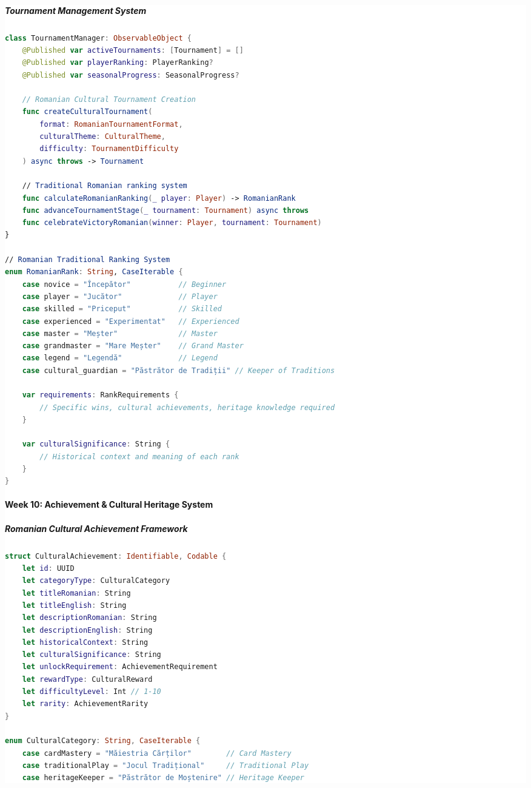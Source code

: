 ##### **Tournament Management System**
```swift
class TournamentManager: ObservableObject {
    @Published var activeTournaments: [Tournament] = []
    @Published var playerRanking: PlayerRanking?
    @Published var seasonalProgress: SeasonalProgress?
    
    // Romanian Cultural Tournament Creation
    func createCulturalTournament(
        format: RomanianTournamentFormat,
        culturalTheme: CulturalTheme,
        difficulty: TournamentDifficulty
    ) async throws -> Tournament
    
    // Traditional Romanian ranking system
    func calculateRomanianRanking(_ player: Player) -> RomanianRank
    func advanceTournamentStage(_ tournament: Tournament) async throws
    func celebrateVictoryRomanian(winner: Player, tournament: Tournament)
}

// Romanian Traditional Ranking System
enum RomanianRank: String, CaseIterable {
    case novice = "Începător"           // Beginner
    case player = "Jucător"             // Player
    case skilled = "Priceput"           // Skilled
    case experienced = "Experimentat"   // Experienced
    case master = "Meșter"              // Master
    case grandmaster = "Mare Meșter"    // Grand Master
    case legend = "Legendă"             // Legend
    case cultural_guardian = "Păstrător de Tradiții" // Keeper of Traditions
    
    var requirements: RankRequirements {
        // Specific wins, cultural achievements, heritage knowledge required
    }
    
    var culturalSignificance: String {
        // Historical context and meaning of each rank
    }
}
```

#### **Week 10: Achievement & Cultural Heritage System**

##### **Romanian Cultural Achievement Framework**
```swift
struct CulturalAchievement: Identifiable, Codable {
    let id: UUID
    let categoryType: CulturalCategory
    let titleRomanian: String
    let titleEnglish: String
    let descriptionRomanian: String
    let descriptionEnglish: String
    let historicalContext: String
    let culturalSignificance: String
    let unlockRequirement: AchievementRequirement
    let rewardType: CulturalReward
    let difficultyLevel: Int // 1-10
    let rarity: AchievementRarity
}

enum CulturalCategory: String, CaseIterable {
    case cardMastery = "Măiestria Cărților"        // Card Mastery
    case traditionalPlay = "Jocul Tradițional"     // Traditional Play
    case heritageKeeper = "Păstrător de Moștenire" // Heritage Keeper
```